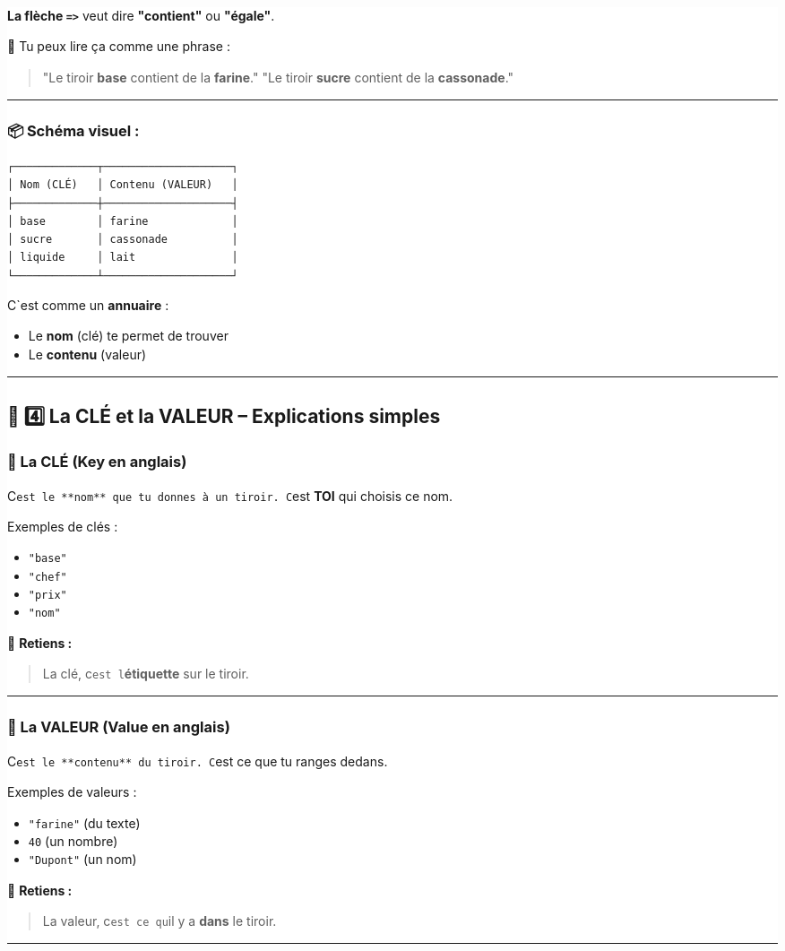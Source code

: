 **La flèche `=>`** veut dire **"contient"** ou **"égale"**.

💬 Tu peux lire ça comme une phrase :
> "Le tiroir **base** contient de la **farine**."
> "Le tiroir **sucre** contient de la **cassonade**."

---

### 📦 Schéma visuel :

```
┌─────────────┬────────────────────┐
│ Nom (CLÉ)   │ Contenu (VALEUR)   │
├─────────────┼────────────────────┤
│ base        │ farine             │
│ sucre       │ cassonade          │
│ liquide     │ lait               │
└─────────────┴────────────────────┘
```

C`est comme un **annuaire** :
- Le **nom** (clé) te permet de trouver
- Le **contenu** (valeur)

---

## 🔑 4️⃣ La CLÉ et la VALEUR – Explications simples

### 🔹 La CLÉ (Key en anglais)

C`est le **nom** que tu donnes à un tiroir.
C`est **TOI** qui choisis ce nom.

Exemples de clés :
- `"base"`
- `"chef"`
- `"prix"`
- `"nom"`

🧠 **Retiens :**
> La clé, c`est l`**étiquette** sur le tiroir.

---

### 🔹 La VALEUR (Value en anglais)

C`est le **contenu** du tiroir.
C`est ce que tu ranges dedans.

Exemples de valeurs :
- `"farine"` (du texte)
- `40` (un nombre)
- `"Dupont"` (un nom)

🧠 **Retiens :**
> La valeur, c`est ce qu`il y a **dans** le tiroir.

---